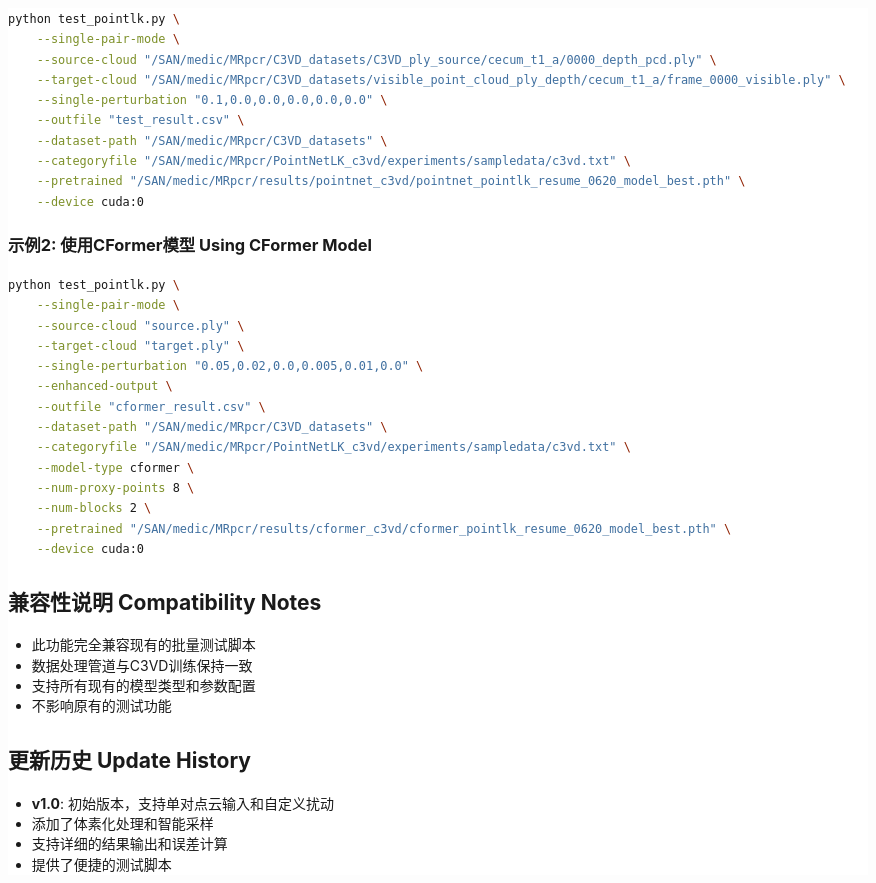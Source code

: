 ```bash
python test_pointlk.py \
    --single-pair-mode \
    --source-cloud "/SAN/medic/MRpcr/C3VD_datasets/C3VD_ply_source/cecum_t1_a/0000_depth_pcd.ply" \
    --target-cloud "/SAN/medic/MRpcr/C3VD_datasets/visible_point_cloud_ply_depth/cecum_t1_a/frame_0000_visible.ply" \
    --single-perturbation "0.1,0.0,0.0,0.0,0.0,0.0" \
    --outfile "test_result.csv" \
    --dataset-path "/SAN/medic/MRpcr/C3VD_datasets" \
    --categoryfile "/SAN/medic/MRpcr/PointNetLK_c3vd/experiments/sampledata/c3vd.txt" \
    --pretrained "/SAN/medic/MRpcr/results/pointnet_c3vd/pointnet_pointlk_resume_0620_model_best.pth" \
    --device cuda:0
```

### 示例2: 使用CFormer模型 Using CFormer Model

```bash
python test_pointlk.py \
    --single-pair-mode \
    --source-cloud "source.ply" \
    --target-cloud "target.ply" \
    --single-perturbation "0.05,0.02,0.0,0.005,0.01,0.0" \
    --enhanced-output \
    --outfile "cformer_result.csv" \
    --dataset-path "/SAN/medic/MRpcr/C3VD_datasets" \
    --categoryfile "/SAN/medic/MRpcr/PointNetLK_c3vd/experiments/sampledata/c3vd.txt" \
    --model-type cformer \
    --num-proxy-points 8 \
    --num-blocks 2 \
    --pretrained "/SAN/medic/MRpcr/results/cformer_c3vd/cformer_pointlk_resume_0620_model_best.pth" \
    --device cuda:0
```

## 兼容性说明 Compatibility Notes

- 此功能完全兼容现有的批量测试脚本
- 数据处理管道与C3VD训练保持一致
- 支持所有现有的模型类型和参数配置
- 不影响原有的测试功能

## 更新历史 Update History

- **v1.0**: 初始版本，支持单对点云输入和自定义扰动
- 添加了体素化处理和智能采样
- 支持详细的结果输出和误差计算
- 提供了便捷的测试脚本 
